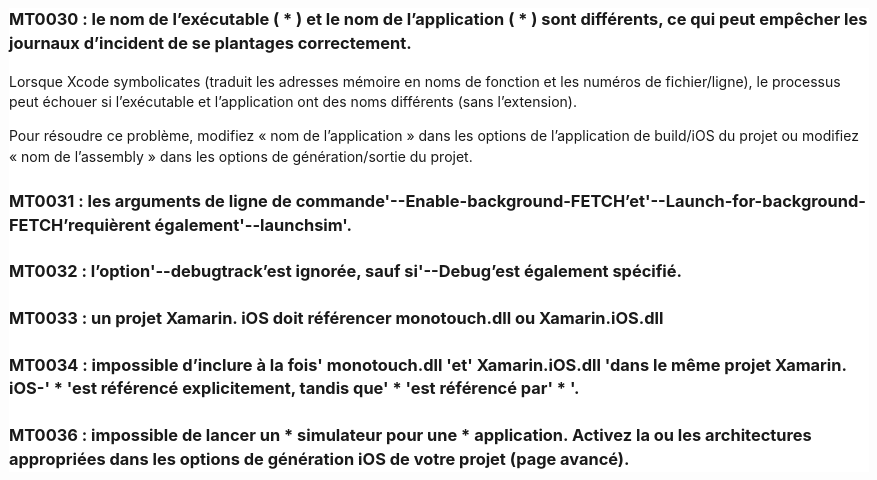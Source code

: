 ### <a name="mt0030-the-executable-name--and-the-app-name--are-different-this-may-prevent-crash-logs-from-getting-symbolicated-properly"></a>MT0030 : le nom de l’exécutable ( \* ) et le nom de l’application ( \* ) sont différents, ce qui peut empêcher les journaux d’incident de se plantages correctement.

Lorsque Xcode symbolicates (traduit les adresses mémoire en noms de fonction et les numéros de fichier/ligne), le processus peut échouer si l’exécutable et l’application ont des noms différents (sans l’extension).

Pour résoudre ce problème, modifiez « nom de l’application » dans les options de l’application de build/iOS du projet ou modifiez « nom de l’assembly » dans les options de génération/sortie du projet.

<a name="MT0031"></a>

### <a name="mt0031-the-command-line-arguments---enable-background-fetch-and---launch-for-background-fetch-require---launchsim-too"></a>MT0031 : les arguments de ligne de commande'--Enable-background-FETCH’et'--Launch-for-background-FETCH’requièrent également'--launchsim'.

<a name="MT0032"></a>

### <a name="mt0032-the-option---debugtrack-is-ignored-unless---debug-is-also-specified"></a>MT0032 : l’option'--debugtrack’est ignorée, sauf si'--Debug’est également spécifié.

<a name="MT0033"></a>

### <a name="mt0033-a-xamarinios-project-must-reference-either-monotouchdll-or-xamariniosdll"></a>MT0033 : un projet Xamarin. iOS doit référencer monotouch.dll ou Xamarin.iOS.dll

<a name="MT0034"></a>

### <a name="mt0034-cannot-include-both-monotouchdll-and-xamariniosdll-in-the-same-xamarinios-project----is-referenced-explicitly-while--is-referenced-by-"></a>MT0034 : impossible d’inclure à la fois' monotouch.dll 'et' Xamarin.iOS.dll 'dans le même projet Xamarin. iOS-' \* 'est référencé explicitement, tandis que' \* 'est référencé par' * '.



<a name="MT0036"></a>

### <a name="mt0036-cannot-launch-a--simulator-for-a--app-please-enable-the-correct-architectures-in-your-projects-ios-build-options-advanced-page"></a>MT0036 : impossible de lancer un \* simulateur pour une \* application. Activez la ou les architectures appropriées dans les options de génération iOS de votre projet (page avancé).
